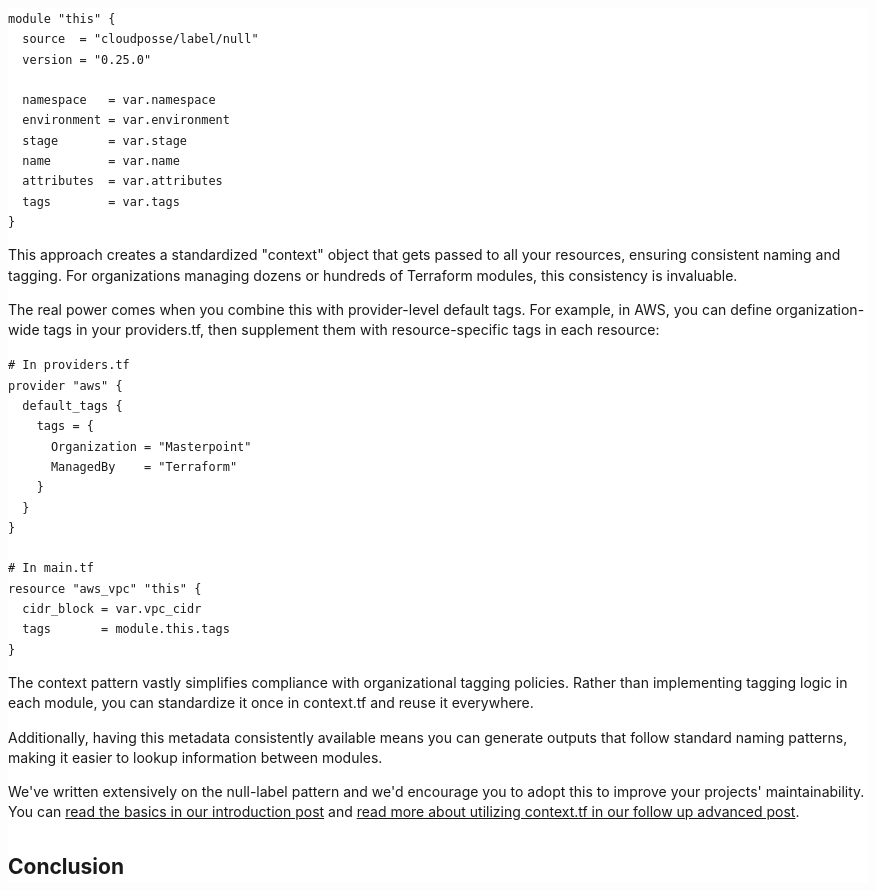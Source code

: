```hcl
module "this" {
  source  = "cloudposse/label/null"
  version = "0.25.0"

  namespace   = var.namespace
  environment = var.environment
  stage       = var.stage
  name        = var.name
  attributes  = var.attributes
  tags        = var.tags
}
```

This approach creates a standardized "context" object that gets passed to all your resources, ensuring consistent naming and tagging. For organizations managing dozens or hundreds of Terraform modules, this consistency is invaluable.

The real power comes when you combine this with provider-level default tags. For example, in AWS, you can define organization-wide tags in your providers.tf, then supplement them with resource-specific tags in each resource:

```hcl
# In providers.tf
provider "aws" {
  default_tags {
    tags = {
      Organization = "Masterpoint"
      ManagedBy    = "Terraform"
    }
  }
}

# In main.tf
resource "aws_vpc" "this" {
  cidr_block = var.vpc_cidr
  tags       = module.this.tags
}
```

The context pattern vastly simplifies compliance with organizational tagging policies. Rather than implementing tagging logic in each module, you can standardize it once in context.tf and reuse it everywhere.

Additionally, having this metadata consistently available means you can generate outputs that follow standard naming patterns, making it easier to lookup information between modules.

We've written extensively on the null-label pattern and we'd encourage you to adopt this to improve your projects' maintainability. You can [read the basics in our introduction post](/blog/terraform-null-label/) and [read more about utilizing context.tf in our follow up advanced post](/blog/terraform-null-label-advanced/).

## Conclusion
